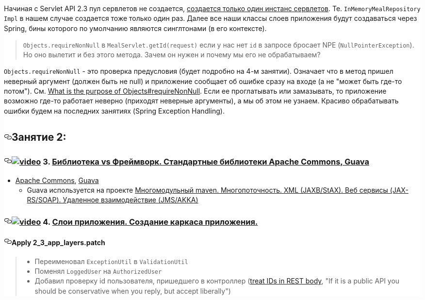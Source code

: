<p>Начиная с Servlet API 2.3 пул сервлетов не создается, <a href="https://stackoverflow.com/questions/6298309">создается только один инстанс сервлетов</a>. Те. <code>InMemoryMealRepositoryImpl</code> в нашем случае создается тоже только один раз. Далее все наши классы слоев приложения будут создаваться через Spring, бины которого по умолчанию являются синглтонами (в его контексте).</p>
<blockquote>
<p><code>Objects.requireNonNull</code> в <code>MealServlet.getId(request)</code> если у нас нет <code>id</code> в запросе бросает NPE (<code>NullPointerException</code>). Но оно вылетит и без этого метода. Зачем он нужен и почему мы его не обрабатываем?</p>
</blockquote>
<p><code>Objects.requireNonNull</code> - это проверка предусловия (будет подробно на 4-м занятии). Означает что в метод пришел неверный аргумент (должен быть не null) и приложение сообщает об ошибке сразу на входе (а не "может быть где-то потом"). См. <a href="https://stackoverflow.com/a/27511204/548473">What is the purpose of Objects#requireNonNull</a>. Если ее проглатывать или замазывать, то приложение возможно где-то работает неверно (приходят неверные аргументы), а мы об этом не узнаем. Красиво обрабатывать ошибки будем на последних занятиях (Spring Exception Handling).</p>
<h2><a href="#Занятие-2" aria-hidden="true" class="anchor" id="user-content-Занятие-2"><svg aria-hidden="true" class="octicon octicon-link" height="16" version="1.1" viewBox="0 0 16 16" width="16"><path fill-rule="evenodd" d="M4 9h1v1H4c-1.5 0-3-1.69-3-3.5S2.55 3 4 3h4c1.45 0 3 1.69 3 3.5 0 1.41-.91 2.72-2 3.25V8.59c.58-.45 1-1.27 1-2.09C10 5.22 8.98 4 8 4H4c-.98 0-2 1.22-2 2.5S3 9 4 9zm9-3h-1v1h1c1 0 2 1.22 2 2.5S13.98 12 13 12H9c-.98 0-2-1.22-2-2.5 0-.83.42-1.64 1-2.09V6.25c-1.09.53-2 1.84-2 3.25C6 11.31 7.55 13 9 13h4c1.45 0 3-1.69 3-3.5S14.5 6 13 6z"></path></svg></a>Занятие 2:</h2>
<h3><a href="#-3-Библиотека-vs-Фреймворк-Стандартные-библиотеки-apache-commons-guava" aria-hidden="true" class="anchor" id="user-content--3-Библиотека-vs-Фреймворк-Стандартные-библиотеки-apache-commons-guava"><svg aria-hidden="true" class="octicon octicon-link" height="16" version="1.1" viewBox="0 0 16 16" width="16"><path fill-rule="evenodd" d="M4 9h1v1H4c-1.5 0-3-1.69-3-3.5S2.55 3 4 3h4c1.45 0 3 1.69 3 3.5 0 1.41-.91 2.72-2 3.25V8.59c.58-.45 1-1.27 1-2.09C10 5.22 8.98 4 8 4H4c-.98 0-2 1.22-2 2.5S3 9 4 9zm9-3h-1v1h1c1 0 2 1.22 2 2.5S13.98 12 13 12H9c-.98 0-2-1.22-2-2.5 0-.83.42-1.64 1-2.09V6.25c-1.09.53-2 1.84-2 3.25C6 11.31 7.55 13 9 13h4c1.45 0 3-1.69 3-3.5S14.5 6 13 6z"></path></svg></a><a href="https://cloud.githubusercontent.com/assets/13649199/13672715/06dbc6ce-e6e7-11e5-81a9-04fbddb9e488.png" target="_blank"><img src="https://cloud.githubusercontent.com/assets/13649199/13672715/06dbc6ce-e6e7-11e5-81a9-04fbddb9e488.png" alt="video" style="max-width:100%;"></a> 3. <a href="https://drive.google.com/open?id=0B9Ye2auQ_NsFVDJZVTktQzRYTWc">Библиотека vs Фреймворк. Стандартные библиотеки Apache Commons, Guava</a></h3>
<ul>
<li><a href="http://commons.apache.org/">Apache Commons</a>, <a href="https://github.com/google/guava/wiki">Guava</a>
<ul>
<li>Guava используется на проекте <a href="http://javaops.ru/reg/masterjava">Многомодульный maven. Многопоточность. XML (JAXB/StAX). Веб сервисы (JAX-RS/SOAP). Удаленное взаимодействие (JMS/AKKA)</a></li>
</ul>
</li>
</ul>
<h3><a href="#-4-Слои-приложения-Создание-каркаса-приложения" aria-hidden="true" class="anchor" id="user-content--4-Слои-приложения-Создание-каркаса-приложения"><svg aria-hidden="true" class="octicon octicon-link" height="16" version="1.1" viewBox="0 0 16 16" width="16"><path fill-rule="evenodd" d="M4 9h1v1H4c-1.5 0-3-1.69-3-3.5S2.55 3 4 3h4c1.45 0 3 1.69 3 3.5 0 1.41-.91 2.72-2 3.25V8.59c.58-.45 1-1.27 1-2.09C10 5.22 8.98 4 8 4H4c-.98 0-2 1.22-2 2.5S3 9 4 9zm9-3h-1v1h1c1 0 2 1.22 2 2.5S13.98 12 13 12H9c-.98 0-2-1.22-2-2.5 0-.83.42-1.64 1-2.09V6.25c-1.09.53-2 1.84-2 3.25C6 11.31 7.55 13 9 13h4c1.45 0 3-1.69 3-3.5S14.5 6 13 6z"></path></svg></a><a href="https://cloud.githubusercontent.com/assets/13649199/13672715/06dbc6ce-e6e7-11e5-81a9-04fbddb9e488.png" target="_blank"><img src="https://cloud.githubusercontent.com/assets/13649199/13672715/06dbc6ce-e6e7-11e5-81a9-04fbddb9e488.png" alt="video" style="max-width:100%;"></a> 4. <a href="https://drive.google.com/open?id=0B9Ye2auQ_NsFeWZ1d1cxaUZiUmc">Слои приложения. Создание каркаса приложения.</a></h3>
<h4><a href="#apply-2_3_app_layerspatch" aria-hidden="true" class="anchor" id="user-content-apply-2_3_app_layerspatch"><svg aria-hidden="true" class="octicon octicon-link" height="16" version="1.1" viewBox="0 0 16 16" width="16"><path fill-rule="evenodd" d="M4 9h1v1H4c-1.5 0-3-1.69-3-3.5S2.55 3 4 3h4c1.45 0 3 1.69 3 3.5 0 1.41-.91 2.72-2 3.25V8.59c.58-.45 1-1.27 1-2.09C10 5.22 8.98 4 8 4H4c-.98 0-2 1.22-2 2.5S3 9 4 9zm9-3h-1v1h1c1 0 2 1.22 2 2.5S13.98 12 13 12H9c-.98 0-2-1.22-2-2.5 0-.83.42-1.64 1-2.09V6.25c-1.09.53-2 1.84-2 3.25C6 11.31 7.55 13 9 13h4c1.45 0 3-1.69 3-3.5S14.5 6 13 6z"></path></svg></a>Apply 2_3_app_layers.patch</h4>
<blockquote>
<ul>
<li>Переименовал <code>ExceptionUtil</code> в <code>ValidationUtil</code></li>
<li>Поменял <code>LoggedUser</code> на <code>AuthorizedUser</code></li>
<li>Добавил проверку id пользователя, пришедшего в контроллер (<a href="https://stackoverflow.com/a/32728226/548473">treat IDs in REST body</a>, "If it is a public API you should be conservative when you reply, but accept liberally")</li>
</ul>
</blockquote>